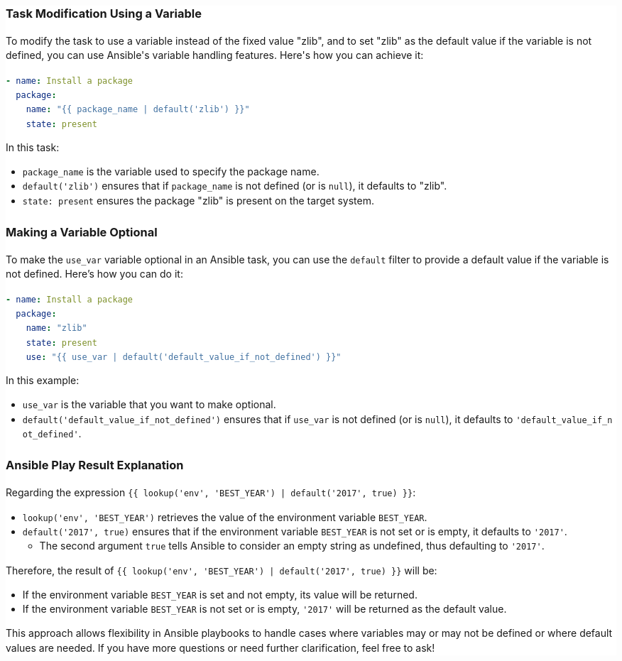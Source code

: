 ### Task Modification Using a Variable

To modify the task to use a variable instead of the fixed value "zlib", and to set "zlib" as the default value if the variable is not defined, you can use Ansible's variable handling features. Here's how you can achieve it:

```yaml
- name: Install a package
  package:
    name: "{{ package_name | default('zlib') }}"
    state: present
```

In this task:
- `package_name` is the variable used to specify the package name.
- `default('zlib')` ensures that if `package_name` is not defined (or is `null`), it defaults to "zlib".
- `state: present` ensures the package "zlib" is present on the target system.

### Making a Variable Optional

To make the `use_var` variable optional in an Ansible task, you can use the `default` filter to provide a default value if the variable is not defined. Here’s how you can do it:

```yaml
- name: Install a package
  package:
    name: "zlib"
    state: present
    use: "{{ use_var | default('default_value_if_not_defined') }}"
```

In this example:
- `use_var` is the variable that you want to make optional.
- `default('default_value_if_not_defined')` ensures that if `use_var` is not defined (or is `null`), it defaults to `'default_value_if_not_defined'`.

### Ansible Play Result Explanation

Regarding the expression `{{ lookup('env', 'BEST_YEAR') | default('2017', true) }}`:

- `lookup('env', 'BEST_YEAR')` retrieves the value of the environment variable `BEST_YEAR`.
- `default('2017', true)` ensures that if the environment variable `BEST_YEAR` is not set or is empty, it defaults to `'2017'`.
  - The second argument `true` tells Ansible to consider an empty string as undefined, thus defaulting to `'2017'`.

Therefore, the result of `{{ lookup('env', 'BEST_YEAR') | default('2017', true) }}` will be:
- If the environment variable `BEST_YEAR` is set and not empty, its value will be returned.
- If the environment variable `BEST_YEAR` is not set or is empty, `'2017'` will be returned as the default value.

This approach allows flexibility in Ansible playbooks to handle cases where variables may or may not be defined or where default values are needed. If you have more questions or need further clarification, feel free to ask!
